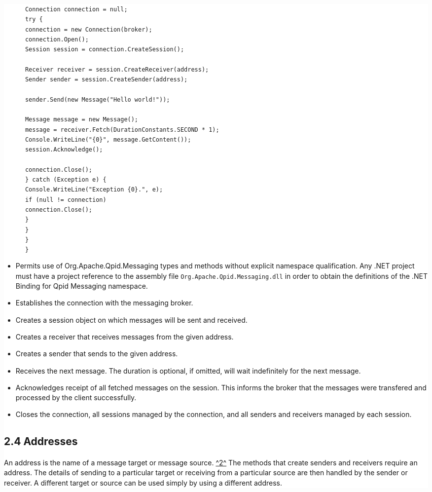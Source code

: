           Connection connection = null;
          try {
          connection = new Connection(broker);
          connection.Open();   
          Session session = connection.CreateSession();   

          Receiver receiver = session.CreateReceiver(address);   
          Sender sender = session.CreateSender(address);   

          sender.Send(new Message("Hello world!"));

          Message message = new Message();
          message = receiver.Fetch(DurationConstants.SECOND * 1);   
          Console.WriteLine("{0}", message.GetContent());
          session.Acknowledge();   

          connection.Close();   
          } catch (Exception e) {
          Console.WriteLine("Exception {0}.", e);
          if (null != connection)
          connection.Close();
          }
          }
          }
          }

        

-   Permits use of Org.Apache.Qpid.Messaging types and methods without
    explicit namespace qualification. Any .NET project must have a
    project reference to the assembly file
    `Org.Apache.Qpid.Messaging.dll` in order to obtain the definitions
    of the .NET Binding for Qpid Messaging namespace.

-   Establishes the connection with the messaging broker.

-   Creates a session object on which messages will be sent and
    received.

-   Creates a receiver that receives messages from the given address.

-   Creates a sender that sends to the given address.

-   Receives the next message. The duration is optional, if omitted,
    will wait indefinitely for the next message.

-   Acknowledges receipt of all fetched messages on the session. This
    informs the broker that the messages were transfered and processed
    by the client successfully.

-   Closes the connection, all sessions managed by the connection, and
    all senders and receivers managed by each session.

## <span class="header-section-number">2.4</span> Addresses

An address is the name of a message target or message source. <span
id="fnref2">[^2^](#fn2)</span> The methods that create senders and
receivers require an address. The details of sending to a particular
target or receiving from a particular source are then handled by the
sender or receiver. A different target or source can be used simply by
using a different address.
